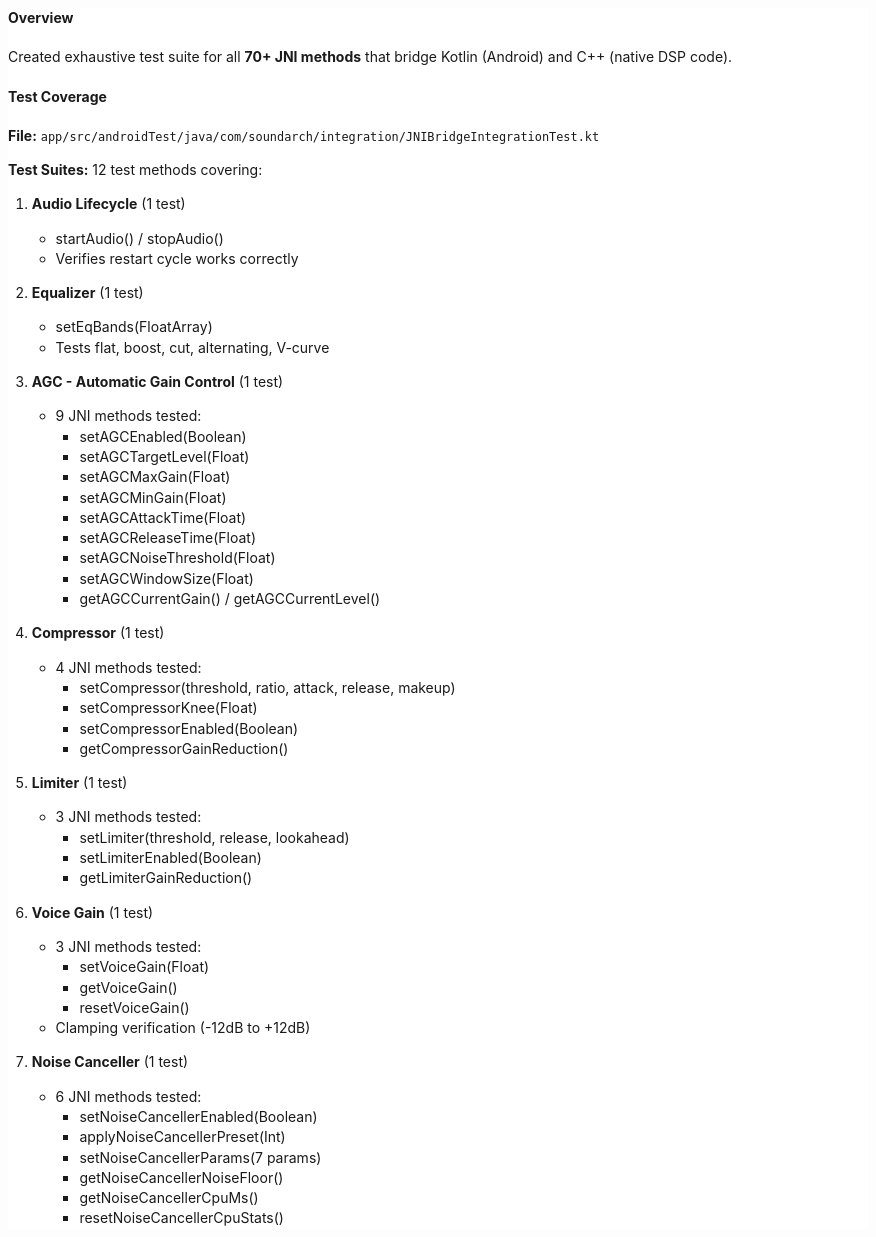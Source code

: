 #### Overview

Created exhaustive test suite for all **70+ JNI methods** that bridge Kotlin (Android) and C++ (native DSP code).

#### Test Coverage

**File:** `app/src/androidTest/java/com/soundarch/integration/JNIBridgeIntegrationTest.kt`

**Test Suites:** 12 test methods covering:

1. **Audio Lifecycle** (1 test)
   - startAudio() / stopAudio()
   - Verifies restart cycle works correctly

2. **Equalizer** (1 test)
   - setEqBands(FloatArray)
   - Tests flat, boost, cut, alternating, V-curve

3. **AGC - Automatic Gain Control** (1 test)
   - 9 JNI methods tested:
     - setAGCEnabled(Boolean)
     - setAGCTargetLevel(Float)
     - setAGCMaxGain(Float)
     - setAGCMinGain(Float)
     - setAGCAttackTime(Float)
     - setAGCReleaseTime(Float)
     - setAGCNoiseThreshold(Float)
     - setAGCWindowSize(Float)
     - getAGCCurrentGain() / getAGCCurrentLevel()

4. **Compressor** (1 test)
   - 4 JNI methods tested:
     - setCompressor(threshold, ratio, attack, release, makeup)
     - setCompressorKnee(Float)
     - setCompressorEnabled(Boolean)
     - getCompressorGainReduction()

5. **Limiter** (1 test)
   - 3 JNI methods tested:
     - setLimiter(threshold, release, lookahead)
     - setLimiterEnabled(Boolean)
     - getLimiterGainReduction()

6. **Voice Gain** (1 test)
   - 3 JNI methods tested:
     - setVoiceGain(Float)
     - getVoiceGain()
     - resetVoiceGain()
   - Clamping verification (-12dB to +12dB)

7. **Noise Canceller** (1 test)
   - 6 JNI methods tested:
     - setNoiseCancellerEnabled(Boolean)
     - applyNoiseCancellerPreset(Int)
     - setNoiseCancellerParams(7 params)
     - getNoiseCancellerNoiseFloor()
     - getNoiseCancellerCpuMs()
     - resetNoiseCancellerCpuStats()
